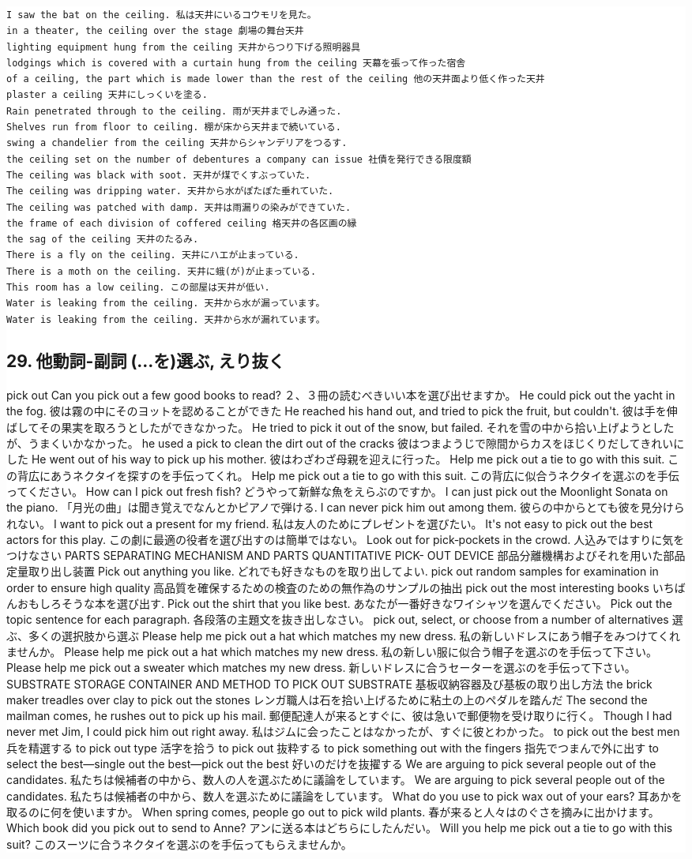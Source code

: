     I saw the bat on the ceiling. 私は天井にいるコウモリを見た。
    in a theater, the ceiling over the stage 劇場の舞台天井
    lighting equipment hung from the ceiling 天井からつり下げる照明器具
    lodgings which is covered with a curtain hung from the ceiling 天幕を張って作った宿舎
    of a ceiling, the part which is made lower than the rest of the ceiling 他の天井面より低く作った天井
    plaster a ceiling 天井にしっくいを塗る.
    Rain penetrated through to the ceiling. 雨が天井までしみ通った.
    Shelves run from floor to ceiling. 棚が床から天井まで続いている.
    swing a chandelier from the ceiling 天井からシャンデリアをつるす.
    the ceiling set on the number of debentures a company can issue 社債を発行できる限度額
    The ceiling was black with soot. 天井が煤でくすぶっていた.
    The ceiling was dripping water. 天井から水がぽたぽた垂れていた.
    The ceiling was patched with damp. 天井は雨漏りの染みができていた.
    the frame of each division of coffered ceiling 格天井の各区画の縁
    the sag of the ceiling 天井のたるみ.
    There is a fly on the ceiling. 天井にハエが止まっている.
    There is a moth on the ceiling. 天井に蛾(が)が止まっている.
    This room has a low ceiling. この部屋は天井が低い.
    Water is leaking from the ceiling. 天井から水が漏っています。
    Water is leaking from the ceiling. 天井から水が漏れています。
## 29.  他動詞-副詞	(…を)選ぶ, えり抜く
  pick out
    Can you pick out a few good books to read? ２、３冊の読むべきいい本を選び出せますか。
    He could pick out the yacht in the fog. 彼は霧の中にそのヨットを認めることができた
    He reached his hand out, and tried to pick the fruit, but couldn't. 彼は手を伸ばしてその果実を取ろうとしたができなかった。
    He tried to pick it out of the snow, but failed. それを雪の中から拾い上げようとしたが、うまくいかなかった。
    he used a pick to clean the dirt out of the cracks 彼はつまようじで隙間からカスをほじくりだしてきれいにした
    He went out of his way to pick up his mother. 彼はわざわざ母親を迎えに行った。
    Help me pick out a tie to go with this suit. この背広にあうネクタイを探すのを手伝ってくれ。
    Help me pick out a tie to go with this suit. この背広に似合うネクタイを選ぶのを手伝ってください。
    How can I pick out fresh fish? どうやって新鮮な魚をえらぶのですか。
    I can just pick out the Moonlight Sonata on the piano. 「月光の曲」は聞き覚えでなんとかピアノで弾ける.
    I can never pick him out among them. 彼らの中からとても彼を見分けられない。
    I want to pick out a present for my friend. 私は友人のためにプレゼントを選びたい。
    It's not easy to pick out the best actors for this play. この劇に最適の役者を選び出すのは簡単ではない。
    Look out for pick‐pockets in the crowd. 人込みではすりに気をつけなさい
    PARTS SEPARATING MECHANISM AND PARTS QUANTITATIVE PICK- OUT DEVICE 部品分離機構およびそれを用いた部品定量取り出し装置
    Pick out anything you like. どれでも好きなものを取り出してよい.
    pick out random samples for examination in order to ensure high quality 高品質を確保するための検査のための無作為のサンプルの抽出
    pick out the most interesting books いちばんおもしろそうな本を選び出す.
    Pick out the shirt that you like best. あなたが一番好きなワイシャツを選んでください。
    Pick out the topic sentence for each paragraph. 各段落の主題文を抜き出しなさい。
    pick out, select, or choose from a number of alternatives 選ぶ、多くの選択肢から選ぶ
    Please help me pick out a hat which matches my new dress. 私の新しいドレスにあう帽子をみつけてくれませんか。
    Please help me pick out a hat which matches my new dress. 私の新しい服に似合う帽子を選ぶのを手伝って下さい。
    Please help me pick out a sweater which matches my new dress. 新しいドレスに合うセーターを選ぶのを手伝って下さい。
    SUBSTRATE STORAGE CONTAINER AND METHOD TO PICK OUT SUBSTRATE 基板収納容器及び基板の取り出し方法
    the brick maker treadles over clay to pick out the stones レンガ職人は石を拾い上げるために粘土の上のペダルを踏んだ
    The second the mailman comes, he rushes out to pick up his mail. 郵便配達人が来るとすぐに、彼は急いで郵便物を受け取りに行く。
    Though I had never met Jim, I could pick him out right away. 私はジムに会ったことはなかったが、すぐに彼とわかった。
    to pick out the best men 兵を精選する
    to pick out type 活字を拾う
    to pick out 抜粋する
    to pick something out with the fingers 指先でつまんで外に出す
    to select the best―single out the best―pick out the best 好いのだけを抜擢する
    We are arguing to pick several people out of the candidates. 私たちは候補者の中から、数人の人を選ぶために議論をしています。
    We are arguing to pick several people out of the candidates. 私たちは候補者の中から、数人を選ぶために議論をしています。
    What do you use to pick wax out of your ears? 耳あかを取るのに何を使いますか。
    When spring comes, people go out to pick wild plants. 春が来ると人々はのぐさを摘みに出かけます。
    Which book did you pick out to send to Anne? アンに送る本はどちらにしたんだい。
    Will you help me pick out a tie to go with this suit? このスーツに合うネクタイを選ぶのを手伝ってもらえませんか。